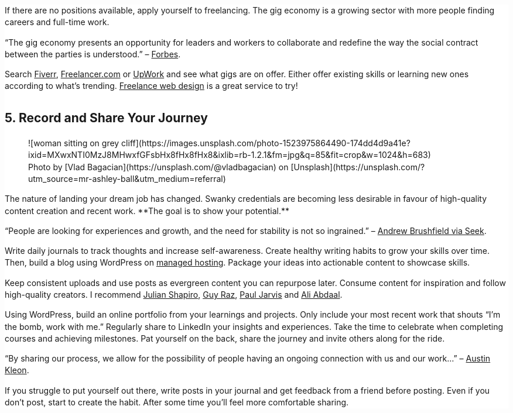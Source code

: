 If there are no positions available, apply yourself to freelancing. The gig economy is a growing sector with more people finding careers and full-time work.

“The gig economy presents an opportunity for leaders and workers to collaborate and redefine the way the social contract between the parties is understood.” – [Forbes](https://www.forbes.com/sites/forbesdallascouncil/2018/10/03/three-things-business-owners-should-know-about-the-gig-economy/?sh=5194ce6c5b07).

Search [Fiverr](https://www.fiverr.com/), [Freelancer.com](http://freelancer.com) or [UpWork](https://www.upwork.com/) and see what gigs are on offer. Either offer existing skills or learning new ones according to what’s trending. [Freelance web design](https://mrash.co/how-to-be-a-freelance-web-designer/) is a great service to try!

## 5. Record and Share Your Journey

<div class="wp-block-unsplash-image wp-block-image wp-block-unsplash-image alignleft"><figure class="alignleft size-large">![woman sitting on grey cliff](https://images.unsplash.com/photo-1523975864490-174dd4d9a41e?ixid=MXwxNTI0MzJ8MHwxfGFsbHx8fHx8fHx8&ixlib=rb-1.2.1&fm=jpg&q=85&fit=crop&w=1024&h=683)<figcaption>Photo by [Vlad Bagacian](https://unsplash.com/@vladbagacian) on [Unsplash](https://unsplash.com/?utm_source=mr-ashley-ball&utm_medium=referral) </figcaption></figure></div>The nature of landing your dream job has changed. Swanky credentials are becoming less desirable in favour of high-quality content creation and recent work. **The goal is to show your potential.**

“People are looking for experiences and growth, and the need for stability is not so ingrained.” – [Andrew Brushfield via Seek](https://www.seek.com.au/employer/hiring-advice/gig-economy-changing-world-work).

Write daily journals to track thoughts and increase self-awareness. Create healthy writing habits to grow your skills over time. Then, build a blog using WordPress on [managed hosting](https://links.mrash.co/cloudways). Package your ideas into actionable content to showcase skills.

Keep consistent uploads and use posts as evergreen content you can repurpose later. Consume content for inspiration and follow high-quality creators. I recommend [Julian Shapiro](https://www.julian.com/), [Guy Raz](https://www.guyraz.com/), [Paul Jarvis](https://pjrvs.com/articles) and [Ali Abdaal](https://aliabdaal.com/).

Using WordPress, build an online portfolio from your learnings and projects. Only include your most recent work that shouts “I’m the bomb, work with me.” Regularly share to LinkedIn your insights and experiences. Take the time to celebrate when completing courses and achieving milestones. Pat yourself on the back, share the journey and invite others along for the ride.

“By sharing our process, we allow for the possibility of people having an ongoing connection with us and our work…” – [Austin Kleon](https://medium.com/show-your-work/10-ways-to-share-your-creativity-and-get-discovered-7fb5fdfbc068).

If you struggle to put yourself out there, write posts in your journal and get feedback from a friend before posting. Even if you don’t post, start to create the habit. After some time you’ll feel more comfortable sharing.